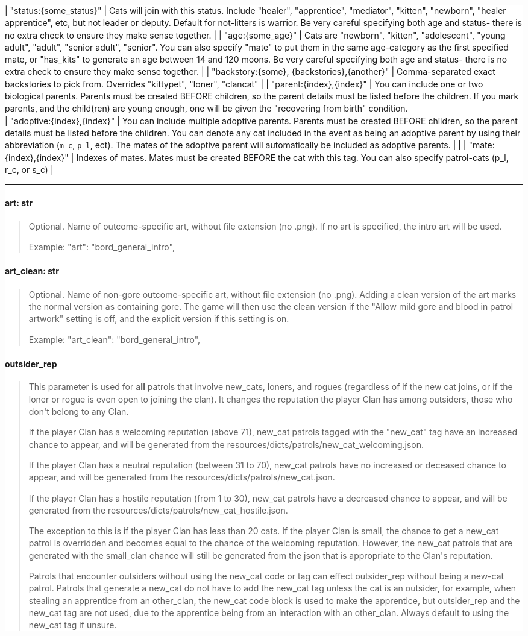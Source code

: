 | "status:{some_status}"                      | Cats will join with this status. Include "healer", "apprentice", "mediator", "kitten", "newborn", "healer apprentice", etc, but not leader or deputy. Default for not-litters is warrior. Be very careful specifying both age and status-  there is no extra check to ensure they make sense together.                                                   |
| "age:{some_age}"                            | Cats are "newborn", "kitten", "adolescent", "young adult", "adult", "senior adult", "senior". You can also specify "mate" to put them in the same age-category as the first specified mate, or "has_kits" to generate an age between 14 and 120 moons. Be very careful specifying both age and status-  there is no extra check to ensure they make sense together.  |
| "backstory:{some}, {backstories},{another}" | Comma-separated exact backstories to pick from. Overrides "kittypet", "loner", "clancat"                                                                                                                                                                                                                                                                             |
| "parent:{index},{index}"                    | You can include one or two biological parents. Parents must be created BEFORE children, so the parent details must be listed before the children. If you mark parents, and the child(ren) are young enough, one will be given the "recovering from birth" condition.   
| "adoptive:{index},{index}"                    | You can include multiple adoptive parents. Parents must be created BEFORE children, so the parent details must be listed before the children. You can denote any cat included in the event as being an adoptive parent by using their abbreviation (`m_c`, `p_l`, ect).  The mates of the adoptive parent will automatically be included as adoptive parents.                                                                                         |                                                                                              |
| "mate:{index},{index}"                      | Indexes of mates. Mates must be created BEFORE the cat with this tag. You can also specify patrol-cats (p_l, r_c, or s_c)                                                                                                                                                                                                                                            |

>

***

#### art: str
>Optional. Name of outcome-specific art, without file extension (no .png). If no art is specified, the intro art will be used. 
>
> Example: "art": "bord_general_intro",
>

#### art_clean: str
>Optional. Name of non-gore outcome-specific art, without file extension (no .png). Adding a clean version of the art marks the normal version as containing gore. The game will then use the clean version if the "Allow mild gore and blood in patrol artwork" setting is off, and the explicit version if this setting is on.
>
> Example: "art_clean": "bord_general_intro",
>

#### outsider_rep
> This parameter is used for **all** patrols that involve new_cats, loners, and rogues (regardless of if the new cat joins, or if the loner or rogue is even open to joining the clan). It changes the reputation the player Clan has among outsiders, those who don't belong to any Clan. 
>
> If the player Clan has a welcoming reputation (above 71), new_cat patrols tagged with the "new_cat" tag have an increased chance to appear, and will be generated from the resources/dicts/patrols/new_cat_welcoming.json. 
>
> If the player Clan has a neutral reputation (between 31 to 70), new_cat patrols have no increased or deceased chance to appear, and will be generated from the resources/dicts/patrols/new_cat.json.
>
> If the player Clan has a hostile reputation (from 1 to 30), new_cat patrols have a decreased chance to appear, and will be generated from the resources/dicts/patrols/new_cat_hostile.json.
>
> The exception to this is if the player Clan has less than 20 cats. If the player Clan is small, the chance to get a new_cat patrol is overridden and becomes equal to the chance of the welcoming reputation. However, the new_cat patrols that are generated with the small_clan chance will still be generated from the json that is appropriate to the Clan's reputation.
>
> Patrols that encounter outsiders without using the new_cat code or tag can effect outsider_rep without being a new-cat patrol. Patrols that generate a new_cat do not have to add the new_cat tag unless the cat is an outsider, for example, when stealing an apprentice from an other_clan, the new_cat code block is used to make the apprentice, but outsider_rep and the new_cat tag are not used, due to the apprentice being from an interaction with an other_clan. Always default to using the new_cat tag if unsure.
